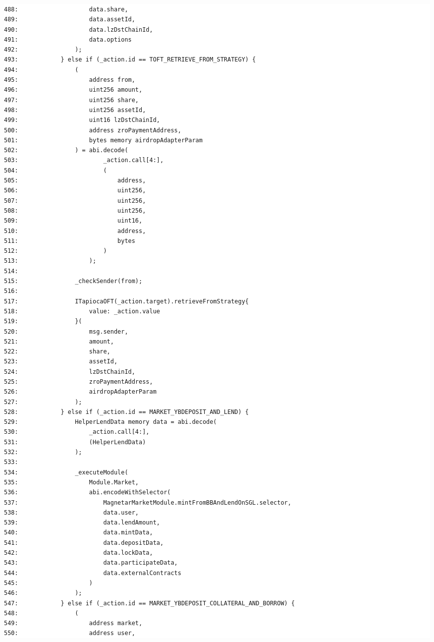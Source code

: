 ```solidity
488:                    data.share,
489:                    data.assetId,
490:                    data.lzDstChainId,
491:                    data.options
492:                );
493:            } else if (_action.id == TOFT_RETRIEVE_FROM_STRATEGY) {
494:                (
495:                    address from,
496:                    uint256 amount,
497:                    uint256 share,
498:                    uint256 assetId,
499:                    uint16 lzDstChainId,
500:                    address zroPaymentAddress,
501:                    bytes memory airdropAdapterParam
502:                ) = abi.decode(
503:                        _action.call[4:],
504:                        (
505:                            address,
506:                            uint256,
507:                            uint256,
508:                            uint256,
509:                            uint16,
510:                            address,
511:                            bytes
512:                        )
513:                    );
514:
515:                _checkSender(from);
516:
517:                ITapiocaOFT(_action.target).retrieveFromStrategy{
518:                    value: _action.value
519:                }(
520:                    msg.sender,
521:                    amount,
522:                    share,
523:                    assetId,
524:                    lzDstChainId,
525:                    zroPaymentAddress,
526:                    airdropAdapterParam
527:                );
528:            } else if (_action.id == MARKET_YBDEPOSIT_AND_LEND) {
529:                HelperLendData memory data = abi.decode(
530:                    _action.call[4:],
531:                    (HelperLendData)
532:                );
533:
534:                _executeModule(
535:                    Module.Market,
536:                    abi.encodeWithSelector(
537:                        MagnetarMarketModule.mintFromBBAndLendOnSGL.selector,
538:                        data.user,
539:                        data.lendAmount,
540:                        data.mintData,
541:                        data.depositData,
542:                        data.lockData,
543:                        data.participateData,
544:                        data.externalContracts
545:                    )
546:                );
547:            } else if (_action.id == MARKET_YBDEPOSIT_COLLATERAL_AND_BORROW) {
548:                (
549:                    address market,
550:                    address user,
```